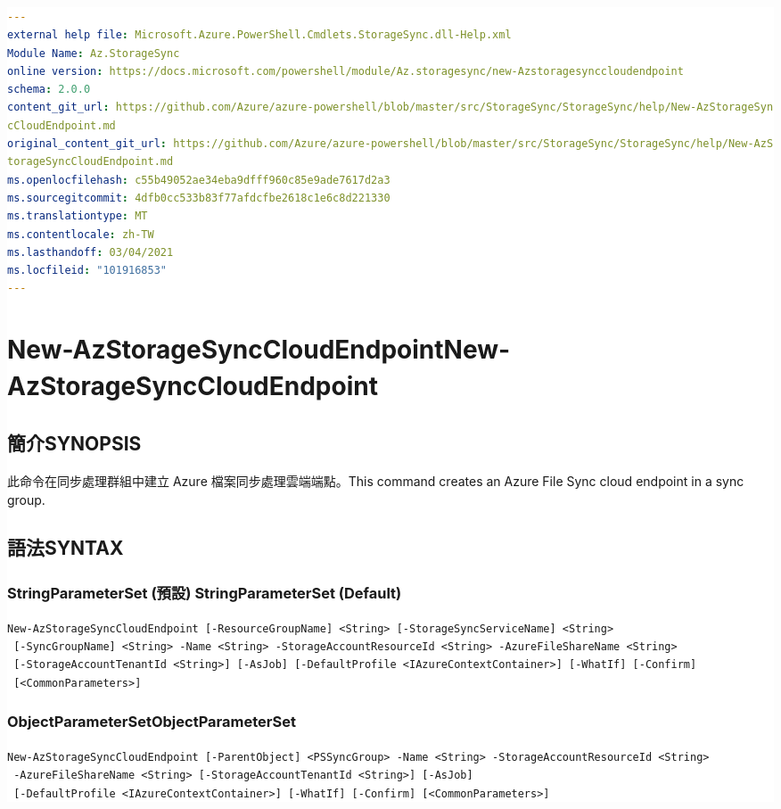 ```yaml
---
external help file: Microsoft.Azure.PowerShell.Cmdlets.StorageSync.dll-Help.xml
Module Name: Az.StorageSync
online version: https://docs.microsoft.com/powershell/module/Az.storagesync/new-Azstoragesynccloudendpoint
schema: 2.0.0
content_git_url: https://github.com/Azure/azure-powershell/blob/master/src/StorageSync/StorageSync/help/New-AzStorageSyncCloudEndpoint.md
original_content_git_url: https://github.com/Azure/azure-powershell/blob/master/src/StorageSync/StorageSync/help/New-AzStorageSyncCloudEndpoint.md
ms.openlocfilehash: c55b49052ae34eba9dfff960c85e9ade7617d2a3
ms.sourcegitcommit: 4dfb0cc533b83f77afdcfbe2618c1e6c8d221330
ms.translationtype: MT
ms.contentlocale: zh-TW
ms.lasthandoff: 03/04/2021
ms.locfileid: "101916853"
---
```

# <span data-ttu-id="3c2ac-101">New-AzStorageSyncCloudEndpoint</span><span class="sxs-lookup"><span data-stu-id="3c2ac-101">New-AzStorageSyncCloudEndpoint</span></span>

## <span data-ttu-id="3c2ac-102">簡介</span><span class="sxs-lookup"><span data-stu-id="3c2ac-102">SYNOPSIS</span></span>
<span data-ttu-id="3c2ac-103">此命令在同步處理群組中建立 Azure 檔案同步處理雲端端點。</span><span class="sxs-lookup"><span data-stu-id="3c2ac-103">This command creates an Azure File Sync cloud endpoint in a sync group.</span></span>

## <span data-ttu-id="3c2ac-104">語法</span><span class="sxs-lookup"><span data-stu-id="3c2ac-104">SYNTAX</span></span>

### <span data-ttu-id="3c2ac-105">StringParameterSet (預設) </span><span class="sxs-lookup"><span data-stu-id="3c2ac-105">StringParameterSet (Default)</span></span>
```
New-AzStorageSyncCloudEndpoint [-ResourceGroupName] <String> [-StorageSyncServiceName] <String>
 [-SyncGroupName] <String> -Name <String> -StorageAccountResourceId <String> -AzureFileShareName <String>
 [-StorageAccountTenantId <String>] [-AsJob] [-DefaultProfile <IAzureContextContainer>] [-WhatIf] [-Confirm]
 [<CommonParameters>]
```

### <span data-ttu-id="3c2ac-106">ObjectParameterSet</span><span class="sxs-lookup"><span data-stu-id="3c2ac-106">ObjectParameterSet</span></span>
```
New-AzStorageSyncCloudEndpoint [-ParentObject] <PSSyncGroup> -Name <String> -StorageAccountResourceId <String>
 -AzureFileShareName <String> [-StorageAccountTenantId <String>] [-AsJob]
 [-DefaultProfile <IAzureContextContainer>] [-WhatIf] [-Confirm] [<CommonParameters>]
```

